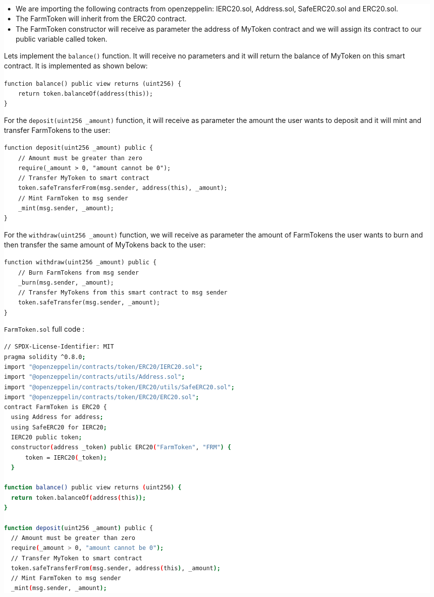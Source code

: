 - We are importing the following contracts from openzeppelin: IERC20.sol, Address.sol, SafeERC20.sol and ERC20.sol.
- The FarmToken will inherit from the ERC20 contract.
- The FarmToken constructor will receive as parameter the address of MyToken contract and we will assign its contract to our public variable called token.                       
                       
Lets implement the `balance()` function. It will receive no parameters and it will return the balance of MyToken on this smart contract. It is implemented as shown below:

```solidity
function balance() public view returns (uint256) {
    return token.balanceOf(address(this));
}
```

For the `deposit(uint256 _amount)` function, it will receive as parameter the amount the user wants to deposit and it will mint and transfer FarmTokens to the user:

```solidity
function deposit(uint256 _amount) public {
    // Amount must be greater than zero
    require(_amount > 0, "amount cannot be 0");
    // Transfer MyToken to smart contract
    token.safeTransferFrom(msg.sender, address(this), _amount);
    // Mint FarmToken to msg sender
    _mint(msg.sender, _amount);
}
```

For the `withdraw(uint256 _amount)` function, we will receive as parameter the amount of FarmTokens the user wants to burn and then transfer the same amount of MyTokens back to the user:

```solidity
function withdraw(uint256 _amount) public {
    // Burn FarmTokens from msg sender
    _burn(msg.sender, _amount);
    // Transfer MyTokens from this smart contract to msg sender
    token.safeTransfer(msg.sender, _amount);
}
```

`FarmToken.sol` full code :
  
  ```sh
  // SPDX-License-Identifier: MIT  
pragma solidity ^0.8.0;
import "@openzeppelin/contracts/token/ERC20/IERC20.sol";
import "@openzeppelin/contracts/utils/Address.sol";
import "@openzeppelin/contracts/token/ERC20/utils/SafeERC20.sol";
import "@openzeppelin/contracts/token/ERC20/ERC20.sol";
contract FarmToken is ERC20 {
    using Address for address;
    using SafeERC20 for IERC20;
    IERC20 public token;
    constructor(address _token) public ERC20("FarmToken", "FRM") {
        token = IERC20(_token);
    }

function balance() public view returns (uint256) {
    return token.balanceOf(address(this));
}
  
  function deposit(uint256 _amount) public {
    // Amount must be greater than zero
    require(_amount > 0, "amount cannot be 0");
    // Transfer MyToken to smart contract
    token.safeTransferFrom(msg.sender, address(this), _amount);
    // Mint FarmToken to msg sender
    _mint(msg.sender, _amount);
  ```